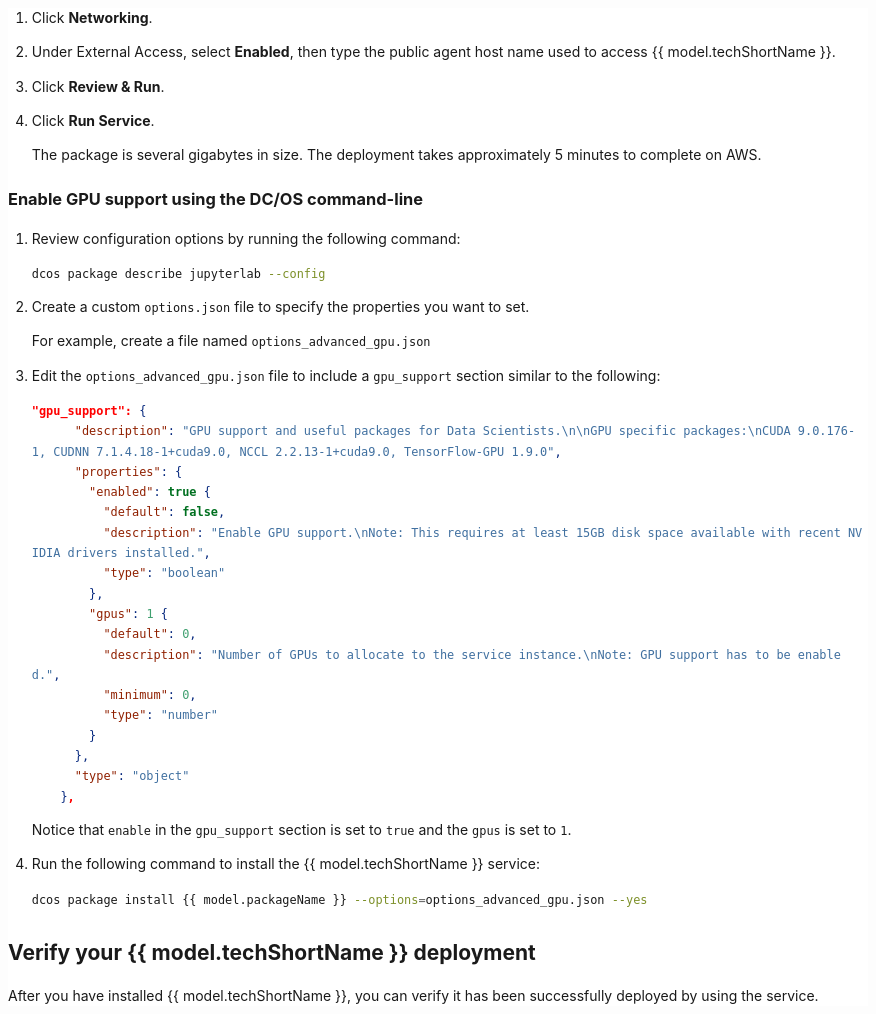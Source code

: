 1. Click **Networking**.

1. Under External Access, select **Enabled**, then type the public agent host name used to access {{ model.techShortName }}.

1. Click **Review & Run**.

1. Click **Run Service**.

   The package is several gigabytes in size. The deployment takes approximately 5 minutes to complete on AWS.

### Enable GPU support using the DC/OS command-line
1. Review configuration options by running the following command:

   ```bash
   dcos package describe jupyterlab --config
   ```

1. Create a custom `options.json` file to specify the properties you want to set. 

   For example, create a file named `options_advanced_gpu.json`

1. Edit the `options_advanced_gpu.json` file to include a `gpu_support` section similar to the following:

   ```json
   "gpu_support": {
         "description": "GPU support and useful packages for Data Scientists.\n\nGPU specific packages:\nCUDA 9.0.176-1, CUDNN 7.1.4.18-1+cuda9.0, NCCL 2.2.13-1+cuda9.0, TensorFlow-GPU 1.9.0",
         "properties": {
           "enabled": true {
             "default": false,
             "description": "Enable GPU support.\nNote: This requires at least 15GB disk space available with recent NVIDIA drivers installed.",
             "type": "boolean"
           },
           "gpus": 1 {
             "default": 0,
             "description": "Number of GPUs to allocate to the service instance.\nNote: GPU support has to be enabled.",
             "minimum": 0,
             "type": "number"
           }
         },
         "type": "object"
       },
   ```
  
   Notice that `enable` in the `gpu_support` section is set to `true` and the `gpus`  is set to `1`.

1. Run the following command to install the {{ model.techShortName }} service:

   ```bash
   dcos package install {{ model.packageName }} --options=options_advanced_gpu.json --yes
   ```

## Verify your {{ model.techShortName }} deployment
After you have installed {{ model.techShortName }}, you can verify it has been successfully deployed by using the service.

